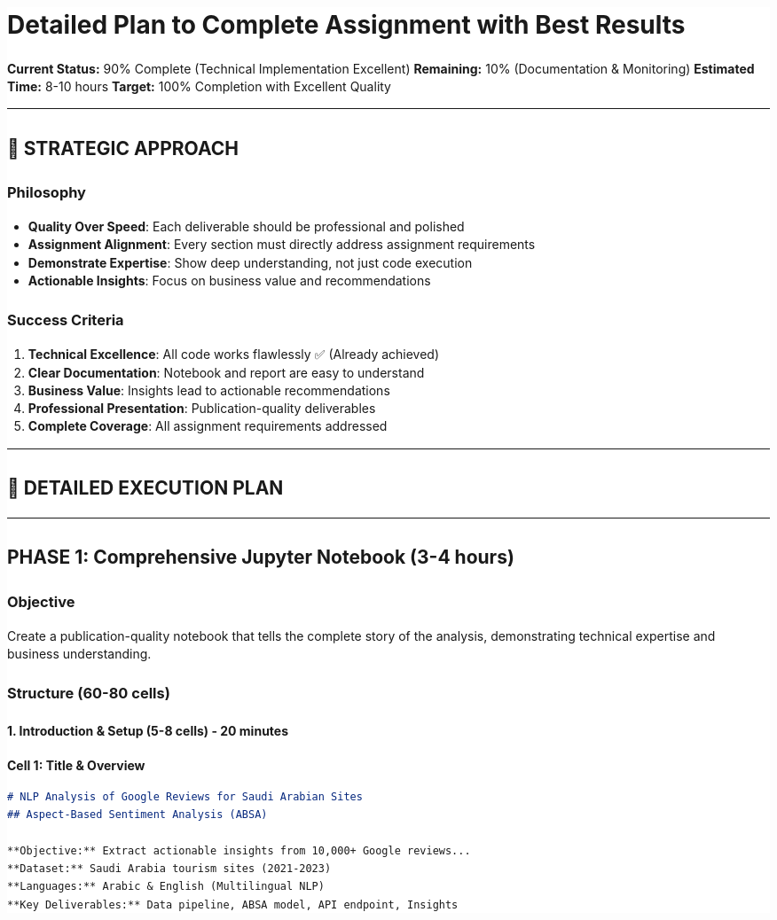 # Detailed Plan to Complete Assignment with Best Results

**Current Status:** 90% Complete (Technical Implementation Excellent)
**Remaining:** 10% (Documentation & Monitoring)
**Estimated Time:** 8-10 hours
**Target:** 100% Completion with Excellent Quality

---

## 🎯 STRATEGIC APPROACH

### Philosophy
- **Quality Over Speed**: Each deliverable should be professional and polished
- **Assignment Alignment**: Every section must directly address assignment requirements
- **Demonstrate Expertise**: Show deep understanding, not just code execution
- **Actionable Insights**: Focus on business value and recommendations

### Success Criteria
1. **Technical Excellence**: All code works flawlessly ✅ (Already achieved)
2. **Clear Documentation**: Notebook and report are easy to understand
3. **Business Value**: Insights lead to actionable recommendations
4. **Professional Presentation**: Publication-quality deliverables
5. **Complete Coverage**: All assignment requirements addressed

---

## 📅 DETAILED EXECUTION PLAN

---

## PHASE 1: Comprehensive Jupyter Notebook (3-4 hours)

### Objective
Create a publication-quality notebook that tells the complete story of the analysis, demonstrating technical expertise and business understanding.

### Structure (60-80 cells)

#### 1. Introduction & Setup (5-8 cells) - 20 minutes

**Cell 1: Title & Overview**
```markdown
# NLP Analysis of Google Reviews for Saudi Arabian Sites
## Aspect-Based Sentiment Analysis (ABSA)

**Objective:** Extract actionable insights from 10,000+ Google reviews...
**Dataset:** Saudi Arabia tourism sites (2021-2023)
**Languages:** Arabic & English (Multilingual NLP)
**Key Deliverables:** Data pipeline, ABSA model, API endpoint, Insights
```
